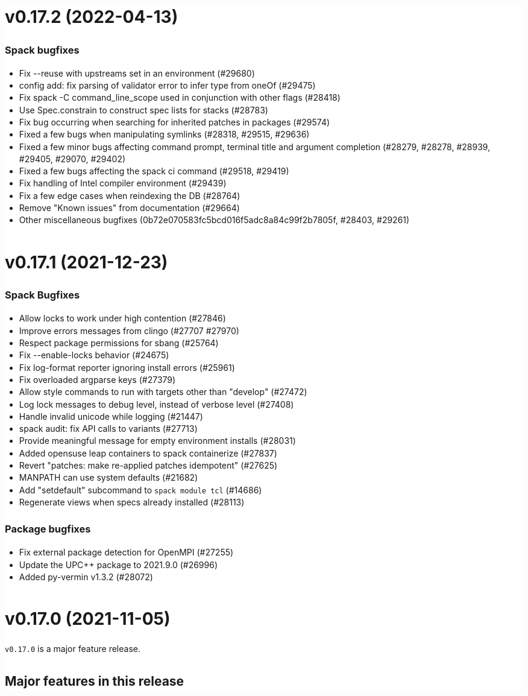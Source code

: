 # v0.17.2 (2022-04-13)

### Spack bugfixes
* Fix --reuse with upstreams set in an environment (#29680)
* config add: fix parsing of validator error to infer type from oneOf (#29475)
* Fix spack -C command_line_scope used in conjunction with other flags (#28418)
* Use Spec.constrain to construct spec lists for stacks (#28783)
* Fix bug occurring when searching for inherited patches in packages (#29574)
* Fixed a few bugs when manipulating symlinks (#28318, #29515, #29636)
* Fixed a few minor bugs affecting command prompt, terminal title and argument completion (#28279, #28278, #28939, #29405, #29070, #29402)
* Fixed a few bugs affecting the spack ci command (#29518, #29419)
* Fix handling of Intel compiler environment (#29439)
* Fix a few edge cases when reindexing the DB (#28764)
* Remove "Known issues" from documentation (#29664)
* Other miscellaneous bugfixes (0b72e070583fc5bcd016f5adc8a84c99f2b7805f, #28403, #29261)

# v0.17.1 (2021-12-23)

### Spack Bugfixes
* Allow locks to work under high contention (#27846)
* Improve errors messages from clingo (#27707 #27970)
* Respect package permissions for sbang (#25764)
* Fix --enable-locks behavior (#24675)
* Fix log-format reporter ignoring install errors (#25961)
* Fix overloaded argparse keys (#27379)
* Allow style commands to run with targets other than "develop" (#27472)
* Log lock messages to debug level, instead of verbose level (#27408)
* Handle invalid unicode while logging (#21447)
* spack audit: fix API calls to variants (#27713)
* Provide meaningful message for empty environment installs (#28031)
* Added opensuse leap containers to spack containerize (#27837)
* Revert "patches: make re-applied patches idempotent" (#27625)
* MANPATH can use system defaults (#21682)
* Add "setdefault" subcommand to `spack module tcl` (#14686)
* Regenerate views when specs already installed (#28113)

### Package bugfixes
* Fix external package detection for OpenMPI (#27255)
* Update the UPC++ package to 2021.9.0 (#26996)
* Added py-vermin v1.3.2 (#28072)

# v0.17.0 (2021-11-05)

`v0.17.0` is a major feature release.

## Major features in this release
